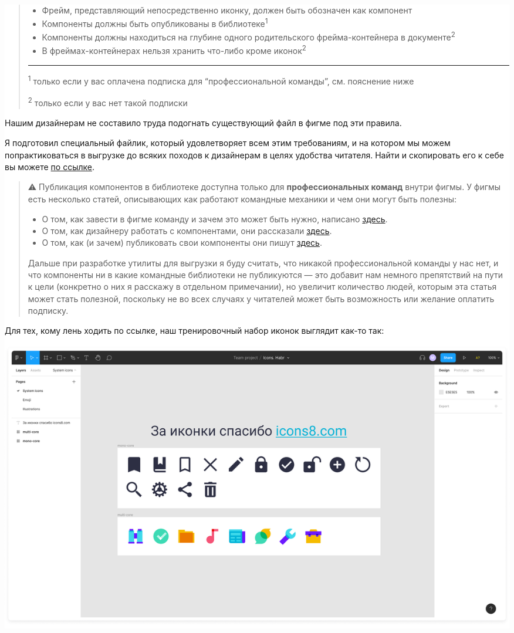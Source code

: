 > - Фрейм, представляющий непосредственно иконку, должен быть обозначен как компонент
> - Компоненты должны быть опубликованы в библиотеке$^1$
> - Компоненты должны находиться на глубине одного родительского фрейма-контейнера в документе$^2$
> - В фреймах-контейнерах нельзя хранить что-либо кроме иконок$^2$
>
> ---
>
> $^1$ только если у вас оплачена подписка для “профессиональной команды”, см. пояснение ниже
>
> $^2$ только если у вас нет такой подписки

Нашим дизайнерам не составило труда подогнать существующий файл в фигме под эти правила.

Я подготовил специальный файлик, который удовлетворяет всем этим требованиям, и на котором мы можем попрактиковаться в выгрузке до всяких походов к дизайнерам в целях удобства читателя. Найти и скопировать его к себе вы можете [по ссылке](https://www.figma.com/file/yYOcOaqdNOd40vLvc29Dws/Sample-Icon-Pack).

> ⚠️ Публикация компонентов в библиотеке доступна только для **профессиональных команд** внутри фигмы. У фигмы есть несколько статей, описывающих как работают командные механики и чем они могут быть полезны:
>
> - О том, как завести в фигме команду и зачем это может быть нужно, написано [здесь](https://www.figma.com/best-practices/team-file-organization/).
> - О том, как дизайнеру работать с компонентами, они рассказали [здесь](https://help.figma.com/hc/en-us/articles/360038662654-Guide-to-Components-in-Figma).
> - О том, как (и зачем) публиковать свои компоненты они пишут [здесь](https://help.figma.com/hc/en-us/articles/360025508373-Publish-styles-and-components).
>
> Дальше при разработке утилиты для выгрузки я буду считать, что никакой профессиональной команды у нас нет, и что компоненты ни в какие командные библиотеки не публикуются — это добавит нам немного препятствий на пути к цели (конкретно о них я расскажу в отдельном примечании), но увеличит количество людей, которым эта статья может стать полезной, поскольку не во всех случаях у читателей может быть возможность или желание оплатить подписку.

Для тех, кому лень ходить по ссылке, наш тренировочный набор иконок выглядит как-то так:

![Figma icons screenshot.png](<assets/Figma_icons_screenshot_(1).png>)
